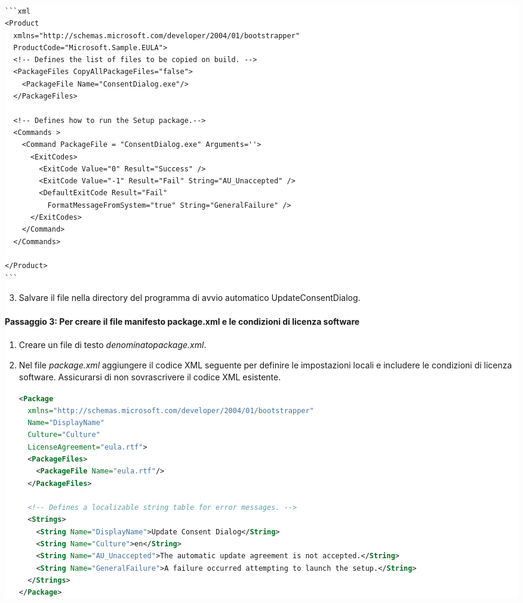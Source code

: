     ```xml
    <Product
      xmlns="http://schemas.microsoft.com/developer/2004/01/bootstrapper"
      ProductCode="Microsoft.Sample.EULA">
      <!-- Defines the list of files to be copied on build. -->
      <PackageFiles CopyAllPackageFiles="false">
        <PackageFile Name="ConsentDialog.exe"/>
      </PackageFiles>

      <!-- Defines how to run the Setup package.-->
      <Commands >
        <Command PackageFile = "ConsentDialog.exe" Arguments=''>
          <ExitCodes>
            <ExitCode Value="0" Result="Success" />
            <ExitCode Value="-1" Result="Fail" String="AU_Unaccepted" />
            <DefaultExitCode Result="Fail"
              FormatMessageFromSystem="true" String="GeneralFailure" />
          </ExitCodes>
        </Command>
      </Commands>

    </Product>
    ```

3. Salvare il file nella directory del programma di avvio automatico UpdateConsentDialog.

#### <a name="step-3-to-create-the-packagexml-manifest-file-and-the-software-license-terms"></a>Passaggio 3: Per creare il file manifesto package.xml e le condizioni di licenza software

1. Creare un file di testo *denominatopackage.xml*.

2. Nel file *package.xml* aggiungere il codice XML seguente per definire le impostazioni locali e includere le condizioni di licenza software. Assicurarsi di non sovrascrivere il codice XML esistente.

    ```xml
    <Package
      xmlns="http://schemas.microsoft.com/developer/2004/01/bootstrapper"
      Name="DisplayName"
      Culture="Culture"
      LicenseAgreement="eula.rtf">
      <PackageFiles>
        <PackageFile Name="eula.rtf"/>
      </PackageFiles>

      <!-- Defines a localizable string table for error messages. -->
      <Strings>
        <String Name="DisplayName">Update Consent Dialog</String>
        <String Name="Culture">en</String>
        <String Name="AU_Unaccepted">The automatic update agreement is not accepted.</String>
        <String Name="GeneralFailure">A failure occurred attempting to launch the setup.</String>
      </Strings>
    </Package>
    ```
